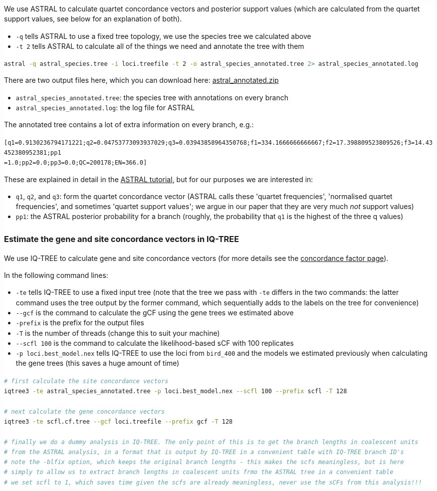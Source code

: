 We use ASTRAL to calculate quartet concordance vectors and posterior support values (which are calculated from the quartet support values, see below for an explanation of both). 

* `-q` tells ASTRAL to use a fixed tree topology, we use the species tree we calculated above
* `-t 2` tells ASTRAL to calculate all of the things we need and annotate the tree with them

```bash
astral -q astral_species.tree -i loci.treefile -t 2 -o astral_species_annotated.tree 2> astral_species_annotated.log
```

There are two output files here, which you can download here: 
[astral_annotated.zip](https://github.com/user-attachments/files/15908295/astral_annotated.zip)


* `astral_species_annotated.tree`: the species tree with annotations on every branch 
* `astral_species_annotated.log`: the log file for ASTRAL

The annotated tree contains a lot of extra information on every branch, e.g.:

```
[q1=0.9130236794171221;q2=0.04753773093937029;q3=0.03943858964350768;f1=334.1666666666667;f2=17.398809523809526;f3=14.43452380952381;pp1
=1.0;pp2=0.0;pp3=0.0;QC=200178;EN=366.0]
```

These are explained in detail in the [ASTRAL tutorial](https://github.com/smirarab/ASTRAL/blob/master/astral-tutorial.md), but for our purposes we are interested in:

* `q1`, `q2`, and `q3`: form the quartet concordance vector (ASTRAL calls these 'quartet frequencies', 'normalised quartet frequencies', and sometimes 'quartet support values'; we argue in our paper that they are very much *not* support values)
* `pp1`: the ASTRAL posterior probability for a branch (roughly, the probability that `q1` is the highest of the three q values)

### Estimate the gene and site concordance vectors in IQ-TREE

We use IQ-TREE to calculate gene and site concordance vectors (for more details see the [concordance factor page](http://www.iqtree.org/doc/Concordance-Factor)).

In the following command lines:

* `-te` tells IQ-TREE to use a fixed input tree (note that the tree we pass with `-te` differs in the two commands: the latter command uses the tree output by the former command, which sequentially adds to the labels on the tree for convenience)
* `--gcf` is the command to calculate the gCF using the gene trees we estimated above
* `-prefix` is the prefix for the output files
* `-T` is the number of threads (change this to suit your machine)
* `--scfl 100` is the command to calculate the likelihood-based sCF with 100 replicates
* `-p loci.best_model.nex` tells IQ-TREE to use the loci from `bird_400` and the models we estimated previously when calculating the gene trees (this saves a huge amount of time)

```bash
# first calculate the site concordance vectors
iqtree3 -te astral_species_annotated.tree -p loci.best_model.nex --scfl 100 --prefix scfl -T 128

# next calculate the gene concordance vectors
iqtree3 -te scfl.cf.tree --gcf loci.treefile --prefix gcf -T 128

# finally we do a dummy analysis in IQ-TREE. The only point of this is to get the branch lengths in coalescent units 
# from the ASTRAL analysis, in a format that is output by IQ-TREE in a convenient table with IQ-TREE branch ID's 
# note the -blfix option, which keeps the original branch lengths - this makes the scfs meaningless, but is here 
# simply to allow us to extract branch lengths in coalescent units frmo the ASTRAL tree in a convenient table
# we set scfl to 1, which saves time given the scfs are already meaningless, never use the sCFs from this analysis!!!
```